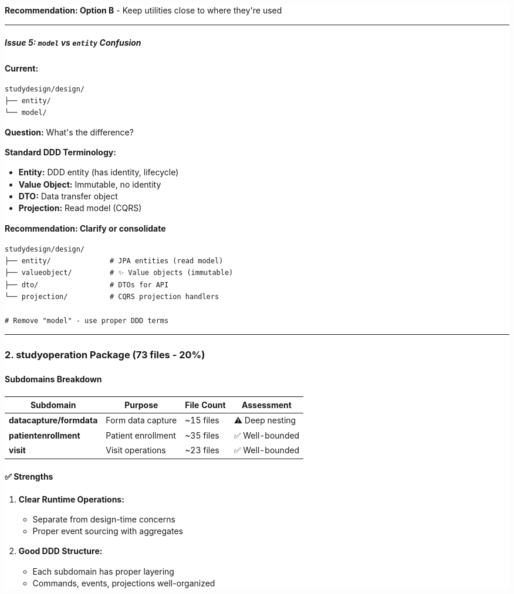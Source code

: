 **Recommendation: Option B** - Keep utilities close to where they're used

---

##### **Issue 5: `model` vs `entity` Confusion**

**Current:**
```
studydesign/design/
├── entity/
└── model/
```

**Question:** What's the difference?

**Standard DDD Terminology:**
- **Entity:** DDD entity (has identity, lifecycle)
- **Value Object:** Immutable, no identity
- **DTO:** Data transfer object
- **Projection:** Read model (CQRS)

**Recommendation: Clarify or consolidate**

```
studydesign/design/
├── entity/              # JPA entities (read model)
├── valueobject/         # ✨ Value objects (immutable)
├── dto/                 # DTOs for API
└── projection/          # CQRS projection handlers

# Remove "model" - use proper DDD terms
```

---

### 2. **studyoperation** Package (73 files - 20%)

#### Subdomains Breakdown

| Subdomain | Purpose | File Count | Assessment |
|-----------|---------|------------|------------|
| **datacapture/formdata** | Form data capture | ~15 files | ⚠️ Deep nesting |
| **patientenrollment** | Patient enrollment | ~35 files | ✅ Well-bounded |
| **visit** | Visit operations | ~23 files | ✅ Well-bounded |

#### ✅ Strengths

1. **Clear Runtime Operations:**
   - Separate from design-time concerns
   - Proper event sourcing with aggregates

2. **Good DDD Structure:**
   - Each subdomain has proper layering
   - Commands, events, projections well-organized
